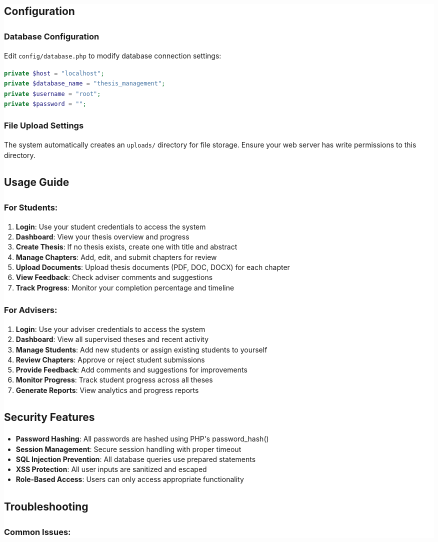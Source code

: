 ## Configuration

### Database Configuration
Edit `config/database.php` to modify database connection settings:

```php
private $host = "localhost";
private $database_name = "thesis_management";
private $username = "root";
private $password = "";
```

### File Upload Settings
The system automatically creates an `uploads/` directory for file storage. Ensure your web server has write permissions to this directory.

## Usage Guide

### For Students:

1. **Login**: Use your student credentials to access the system
2. **Dashboard**: View your thesis overview and progress
3. **Create Thesis**: If no thesis exists, create one with title and abstract
4. **Manage Chapters**: Add, edit, and submit chapters for review
5. **Upload Documents**: Upload thesis documents (PDF, DOC, DOCX) for each chapter
6. **View Feedback**: Check adviser comments and suggestions
7. **Track Progress**: Monitor your completion percentage and timeline

### For Advisers:

1. **Login**: Use your adviser credentials to access the system
2. **Dashboard**: View all supervised theses and recent activity
3. **Manage Students**: Add new students or assign existing students to yourself
4. **Review Chapters**: Approve or reject student submissions
5. **Provide Feedback**: Add comments and suggestions for improvements
6. **Monitor Progress**: Track student progress across all theses
7. **Generate Reports**: View analytics and progress reports

## Security Features

- **Password Hashing**: All passwords are hashed using PHP's password_hash()
- **Session Management**: Secure session handling with proper timeout
- **SQL Injection Prevention**: All database queries use prepared statements
- **XSS Protection**: All user inputs are sanitized and escaped
- **Role-Based Access**: Users can only access appropriate functionality

## Troubleshooting

### Common Issues:
